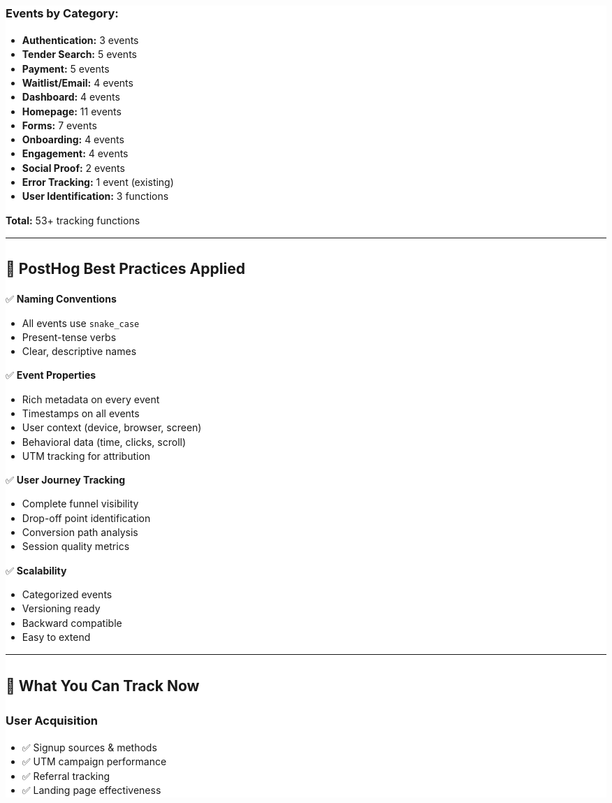 ### Events by Category:
- **Authentication:** 3 events
- **Tender Search:** 5 events
- **Payment:** 5 events
- **Waitlist/Email:** 4 events
- **Dashboard:** 4 events
- **Homepage:** 11 events
- **Forms:** 7 events
- **Onboarding:** 4 events
- **Engagement:** 4 events
- **Social Proof:** 2 events
- **Error Tracking:** 1 event (existing)
- **User Identification:** 3 functions

**Total:** 53+ tracking functions

---

## 🎯 PostHog Best Practices Applied

✅ **Naming Conventions**
- All events use `snake_case`
- Present-tense verbs
- Clear, descriptive names

✅ **Event Properties**
- Rich metadata on every event
- Timestamps on all events
- User context (device, browser, screen)
- Behavioral data (time, clicks, scroll)
- UTM tracking for attribution

✅ **User Journey Tracking**
- Complete funnel visibility
- Drop-off point identification
- Conversion path analysis
- Session quality metrics

✅ **Scalability**
- Categorized events
- Versioning ready
- Backward compatible
- Easy to extend

---

## 🚀 What You Can Track Now

### User Acquisition
- ✅ Signup sources & methods
- ✅ UTM campaign performance
- ✅ Referral tracking
- ✅ Landing page effectiveness
